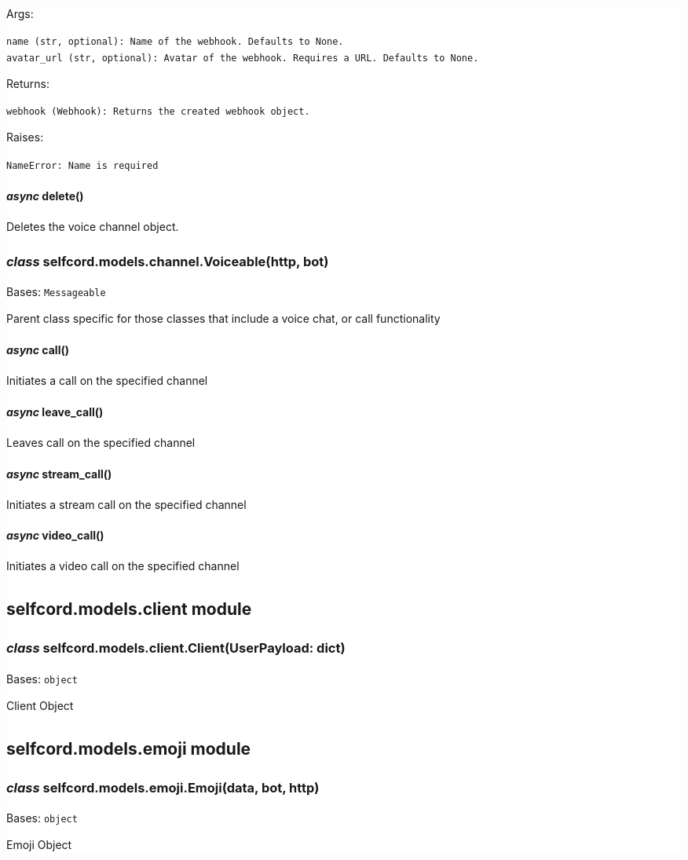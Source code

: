 Args:

    name (str, optional): Name of the webhook. Defaults to None.
    avatar_url (str, optional): Avatar of the webhook. Requires a URL. Defaults to None.

Returns:

    webhook (Webhook): Returns the created webhook object.

Raises:

    NameError: Name is required


#### _async_ delete()
Deletes the voice channel object.


### _class_ selfcord.models.channel.Voiceable(http, bot)
Bases: `Messageable`

Parent class specific for those classes that include a voice chat, or call functionality


#### _async_ call()
Initiates a call on the specified channel


#### _async_ leave_call()
Leaves call on the specified channel


#### _async_ stream_call()
Initiates a stream call on the specified channel


#### _async_ video_call()
Initiates a video call on the specified channel

## selfcord.models.client module


### _class_ selfcord.models.client.Client(UserPayload: dict)
Bases: `object`

Client Object

## selfcord.models.emoji module


### _class_ selfcord.models.emoji.Emoji(data, bot, http)
Bases: `object`

Emoji Object

